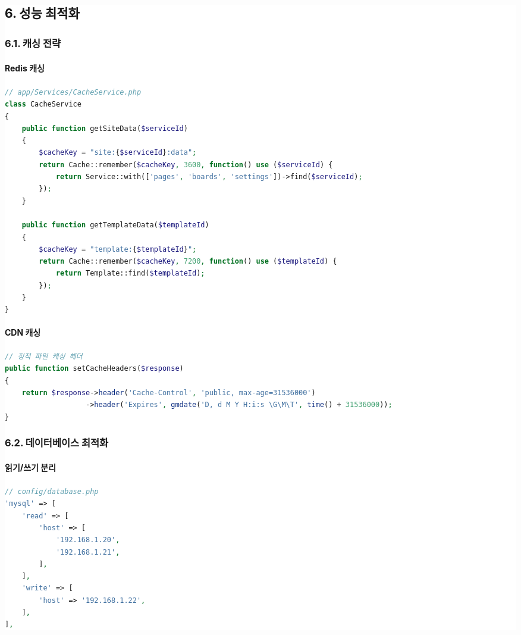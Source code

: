 
## 6. 성능 최적화

### 6.1. 캐싱 전략

#### Redis 캐싱
```php
// app/Services/CacheService.php
class CacheService
{
    public function getSiteData($serviceId)
    {
        $cacheKey = "site:{$serviceId}:data";
        return Cache::remember($cacheKey, 3600, function() use ($serviceId) {
            return Service::with(['pages', 'boards', 'settings'])->find($serviceId);
        });
    }
    
    public function getTemplateData($templateId)
    {
        $cacheKey = "template:{$templateId}";
        return Cache::remember($cacheKey, 7200, function() use ($templateId) {
            return Template::find($templateId);
        });
    }
}
```

#### CDN 캐싱
```php
// 정적 파일 캐싱 헤더
public function setCacheHeaders($response)
{
    return $response->header('Cache-Control', 'public, max-age=31536000')
                   ->header('Expires', gmdate('D, d M Y H:i:s \G\M\T', time() + 31536000));
}
```

### 6.2. 데이터베이스 최적화

#### 읽기/쓰기 분리
```php
// config/database.php
'mysql' => [
    'read' => [
        'host' => [
            '192.168.1.20',
            '192.168.1.21',
        ],
    ],
    'write' => [
        'host' => '192.168.1.22',
    ],
],
```
